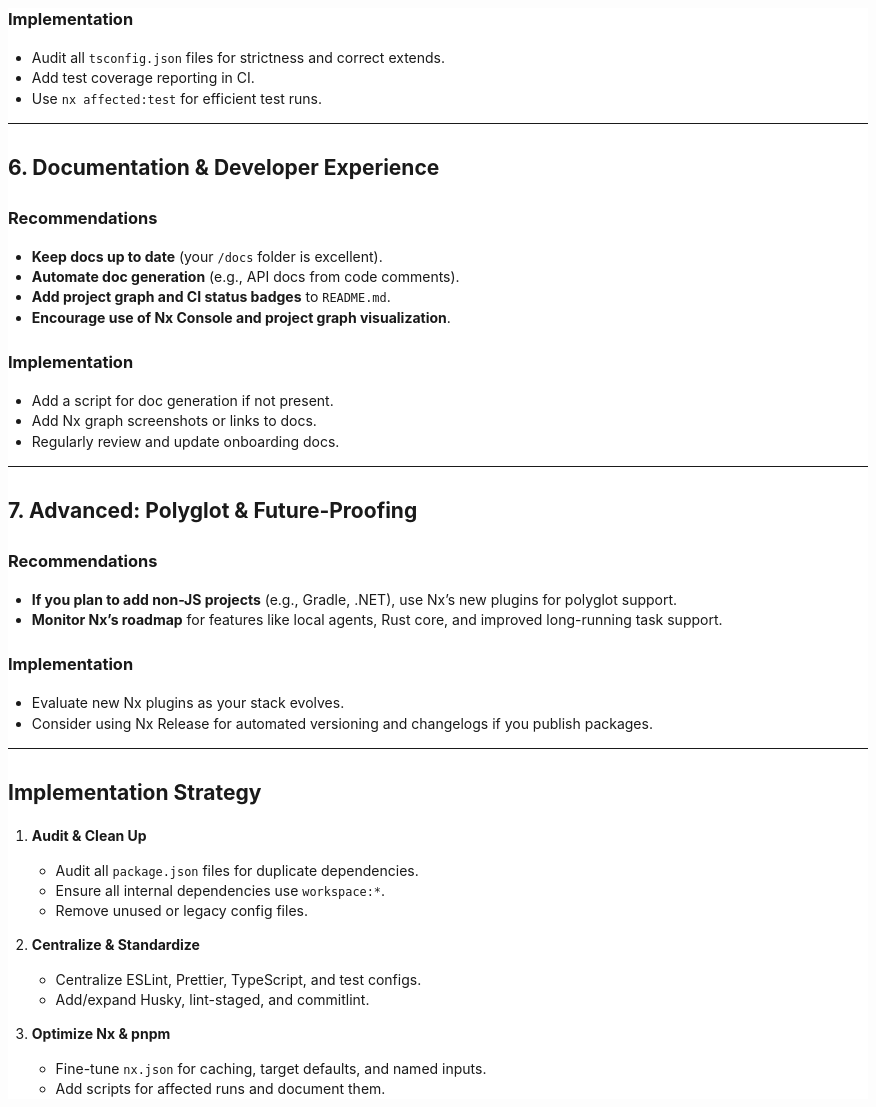 ### **Implementation**
- Audit all `tsconfig.json` files for strictness and correct extends.
- Add test coverage reporting in CI.
- Use `nx affected:test` for efficient test runs.

---

## 6. **Documentation & Developer Experience**

### **Recommendations**
- **Keep docs up to date** (your `/docs` folder is excellent).
- **Automate doc generation** (e.g., API docs from code comments).
- **Add project graph and CI status badges** to `README.md`.
- **Encourage use of Nx Console and project graph visualization**.

### **Implementation**
- Add a script for doc generation if not present.
- Add Nx graph screenshots or links to docs.
- Regularly review and update onboarding docs.

---

## 7. **Advanced: Polyglot & Future-Proofing**

### **Recommendations**
- **If you plan to add non-JS projects** (e.g., Gradle, .NET), use Nx’s new plugins for polyglot support.
- **Monitor Nx’s roadmap** for features like local agents, Rust core, and improved long-running task support.

### **Implementation**
- Evaluate new Nx plugins as your stack evolves.
- Consider using Nx Release for automated versioning and changelogs if you publish packages.

---

## **Implementation Strategy**

1. **Audit & Clean Up**
   - Audit all `package.json` files for duplicate dependencies.
   - Ensure all internal dependencies use `workspace:*`.
   - Remove unused or legacy config files.

2. **Centralize & Standardize**
   - Centralize ESLint, Prettier, TypeScript, and test configs.
   - Add/expand Husky, lint-staged, and commitlint.

3. **Optimize Nx & pnpm**
   - Fine-tune `nx.json` for caching, target defaults, and named inputs.
   - Add scripts for affected runs and document them.
